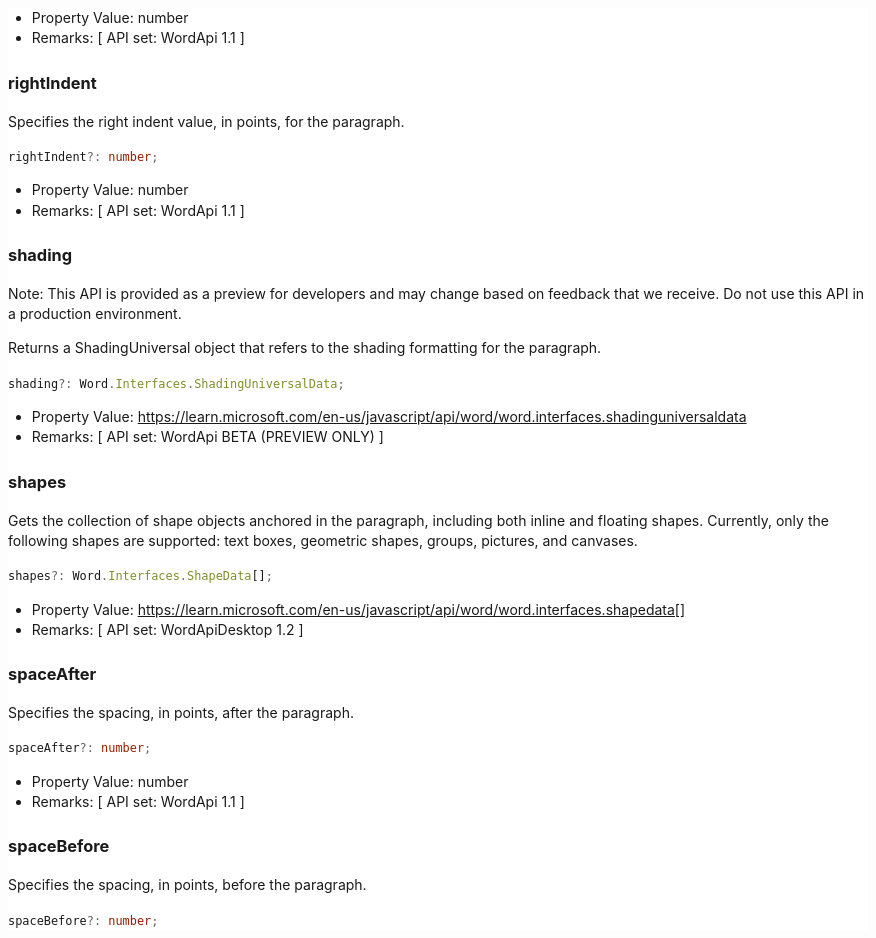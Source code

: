 - Property Value: number
- Remarks: [ API set: WordApi 1.1 ]

### rightIndent

Specifies the right indent value, in points, for the paragraph.

```typescript
rightIndent?: number;
```

- Property Value: number
- Remarks: [ API set: WordApi 1.1 ]

### shading

Note: This API is provided as a preview for developers and may change based on feedback that we receive. Do not use this API in a production environment.

Returns a ShadingUniversal object that refers to the shading formatting for the paragraph.

```typescript
shading?: Word.Interfaces.ShadingUniversalData;
```

- Property Value: https://learn.microsoft.com/en-us/javascript/api/word/word.interfaces.shadinguniversaldata
- Remarks: [ API set: WordApi BETA (PREVIEW ONLY) ]

### shapes

Gets the collection of shape objects anchored in the paragraph, including both inline and floating shapes. Currently, only the following shapes are supported: text boxes, geometric shapes, groups, pictures, and canvases.

```typescript
shapes?: Word.Interfaces.ShapeData[];
```

- Property Value: https://learn.microsoft.com/en-us/javascript/api/word/word.interfaces.shapedata[]
- Remarks: [ API set: WordApiDesktop 1.2 ]

### spaceAfter

Specifies the spacing, in points, after the paragraph.

```typescript
spaceAfter?: number;
```

- Property Value: number
- Remarks: [ API set: WordApi 1.1 ]

### spaceBefore

Specifies the spacing, in points, before the paragraph.

```typescript
spaceBefore?: number;
```
